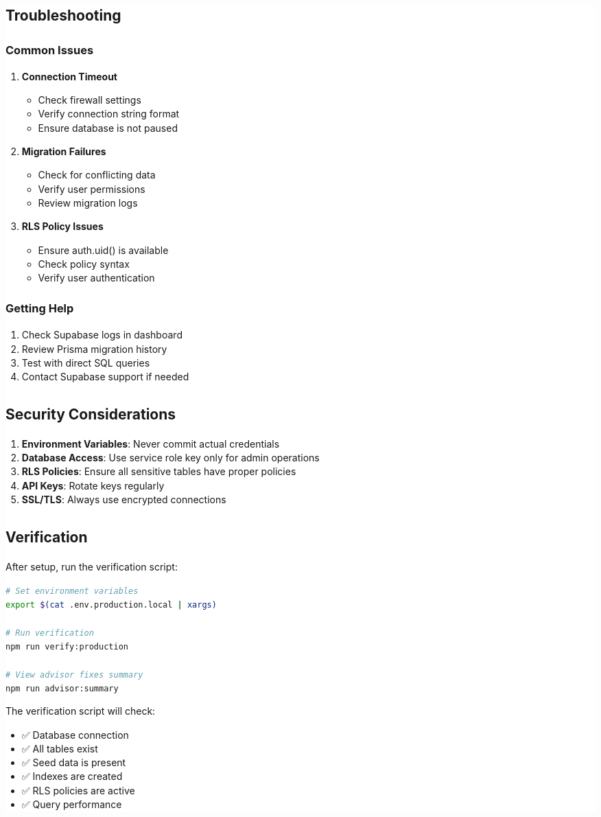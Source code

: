 ## Troubleshooting

### Common Issues

1. **Connection Timeout**
   - Check firewall settings
   - Verify connection string format
   - Ensure database is not paused

2. **Migration Failures**
   - Check for conflicting data
   - Verify user permissions
   - Review migration logs

3. **RLS Policy Issues**
   - Ensure auth.uid() is available
   - Check policy syntax
   - Verify user authentication

### Getting Help

1. Check Supabase logs in dashboard
2. Review Prisma migration history
3. Test with direct SQL queries
4. Contact Supabase support if needed

## Security Considerations

1. **Environment Variables**: Never commit actual credentials
2. **Database Access**: Use service role key only for admin operations
3. **RLS Policies**: Ensure all sensitive tables have proper policies
4. **API Keys**: Rotate keys regularly
5. **SSL/TLS**: Always use encrypted connections

## Verification

After setup, run the verification script:

```bash
# Set environment variables
export $(cat .env.production.local | xargs)

# Run verification
npm run verify:production

# View advisor fixes summary
npm run advisor:summary
```

The verification script will check:
- ✅ Database connection
- ✅ All tables exist
- ✅ Seed data is present
- ✅ Indexes are created
- ✅ RLS policies are active
- ✅ Query performance
